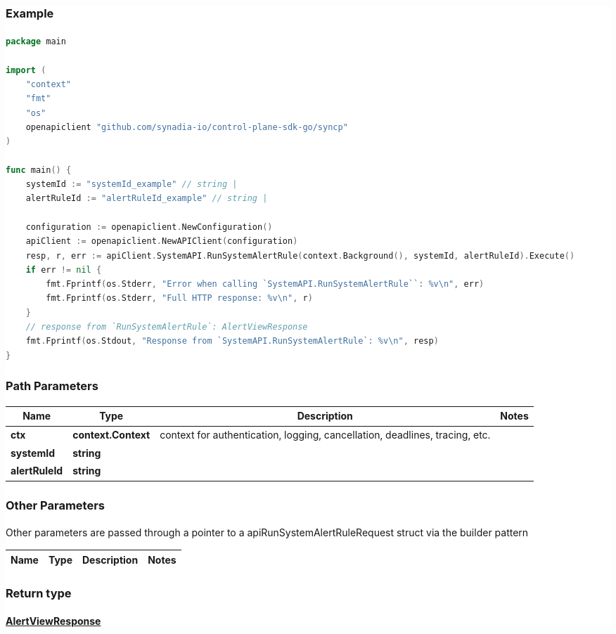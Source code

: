 

### Example

```go
package main

import (
    "context"
    "fmt"
    "os"
    openapiclient "github.com/synadia-io/control-plane-sdk-go/syncp"
)

func main() {
    systemId := "systemId_example" // string | 
    alertRuleId := "alertRuleId_example" // string | 

    configuration := openapiclient.NewConfiguration()
    apiClient := openapiclient.NewAPIClient(configuration)
    resp, r, err := apiClient.SystemAPI.RunSystemAlertRule(context.Background(), systemId, alertRuleId).Execute()
    if err != nil {
        fmt.Fprintf(os.Stderr, "Error when calling `SystemAPI.RunSystemAlertRule``: %v\n", err)
        fmt.Fprintf(os.Stderr, "Full HTTP response: %v\n", r)
    }
    // response from `RunSystemAlertRule`: AlertViewResponse
    fmt.Fprintf(os.Stdout, "Response from `SystemAPI.RunSystemAlertRule`: %v\n", resp)
}
```

### Path Parameters


Name | Type | Description  | Notes
------------- | ------------- | ------------- | -------------
**ctx** | **context.Context** | context for authentication, logging, cancellation, deadlines, tracing, etc.
**systemId** | **string** |  | 
**alertRuleId** | **string** |  | 

### Other Parameters

Other parameters are passed through a pointer to a apiRunSystemAlertRuleRequest struct via the builder pattern


Name | Type | Description  | Notes
------------- | ------------- | ------------- | -------------



### Return type

[**AlertViewResponse**](AlertViewResponse.md)
